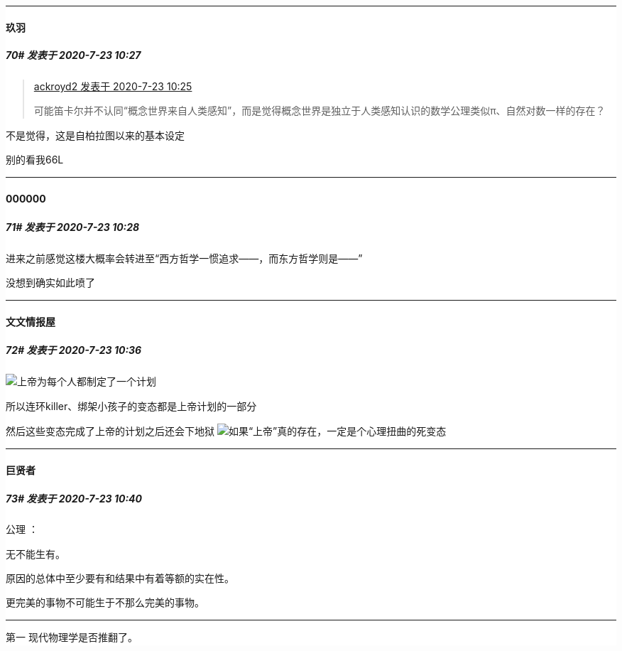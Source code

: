 -----

####  玖羽  
##### 70#       发表于 2020-7-23 10:27


<blockquote><a href="httphttps://bbs.saraba1st.com/2b/forum.php?mod=redirect&amp;goto=findpost&amp;pid=48191315&amp;ptid=1950662" target="_blank">ackroyd2 发表于 2020-7-23 10:25</a>

可能笛卡尔并不认同“概念世界来自人类感知”，而是觉得概念世界是独立于人类感知认识的数学公理类似π、自然对数一样的存在？</blockquote>
不是觉得，这是自柏拉图以来的基本设定


别的看我66L


-----

####  000000  
##### 71#       发表于 2020-7-23 10:28


进来之前感觉这楼大概率会转进至“西方哲学一惯追求——，而东方哲学则是——”

没想到确实如此喷了


-----

####  文文情报屋  
##### 72#       发表于 2020-7-23 10:36


<img src="https://static.saraba1st.com/image/smiley/face2017/013.png" referrerpolicy="no-referrer">上帝为每个人都制定了一个计划

所以连环killer、绑架小孩子的变态都是上帝计划的一部分

然后这些变态完成了上帝的计划之后还会下地狱
<img src="https://static.saraba1st.com/image/smiley/face2017/067.png" referrerpolicy="no-referrer">如果“上帝”真的存在，一定是个心理扭曲的死变态


-----

####  巨贤者  
##### 73#       发表于 2020-7-23 10:40


公理 ：

无不能生有。

原因的总体中至少要有和结果中有着等额的实在性。

更完美的事物不可能生于不那么完美的事物。

-----------------


第一 现代物理学是否推翻了。
